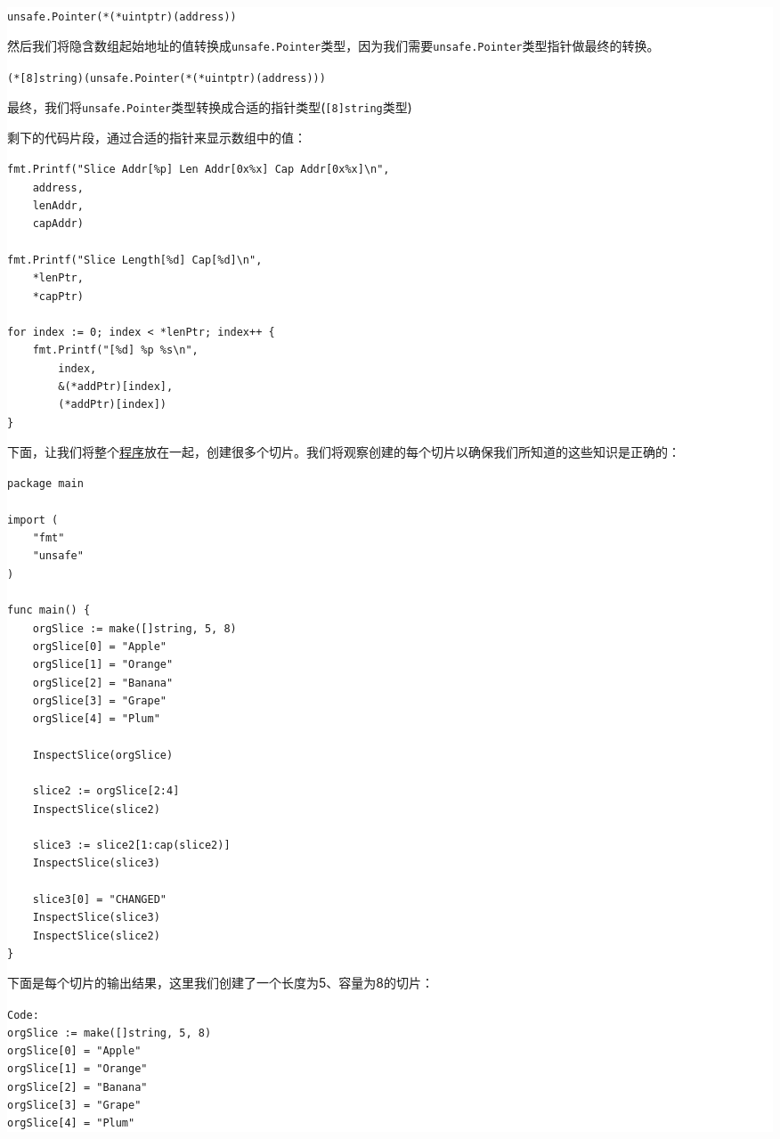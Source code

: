 	unsafe.Pointer(*(*uintptr)(address))
然后我们将隐含数组起始地址的值转换成`unsafe.Pointer`类型，因为我们需要`unsafe.Pointer`类型指针做最终的转换。

	(*[8]string)(unsafe.Pointer(*(*uintptr)(address)))
最终，我们将`unsafe.Pointer`类型转换成合适的指针类型(`[8]string`类型)

剩下的代码片段，通过合适的指针来显示数组中的值：

	fmt.Printf("Slice Addr[%p] Len Addr[0x%x] Cap Addr[0x%x]\n",
	    address,
	    lenAddr,
	    capAddr)

	fmt.Printf("Slice Length[%d] Cap[%d]\n",
	    *lenPtr,
	    *capPtr)

	for index := 0; index < *lenPtr; index++ {
	    fmt.Printf("[%d] %p %s\n",
	        index,
	        &(*addPtr)[index],
	        (*addPtr)[index])
	}

下面，让我们将整个[程序](https://play.golang.org/p/kXtJAQh7gw)放在一起，创建很多个切片。我们将观察创建的每个切片以确保我们所知道的这些知识是正确的：

	package main

	import (
	    "fmt"
	    "unsafe"
	)

	func main() {
	    orgSlice := make([]string, 5, 8)
	    orgSlice[0] = "Apple"
	    orgSlice[1] = "Orange"
	    orgSlice[2] = "Banana"
	    orgSlice[3] = "Grape"
	    orgSlice[4] = "Plum"

	    InspectSlice(orgSlice)

	    slice2 := orgSlice[2:4]
	    InspectSlice(slice2)

	    slice3 := slice2[1:cap(slice2)]
	    InspectSlice(slice3)

	    slice3[0] = "CHANGED"
	    InspectSlice(slice3)
	    InspectSlice(slice2)
	}

下面是每个切片的输出结果，这里我们创建了一个长度为5、容量为8的切片：

	Code:
	orgSlice := make([]string, 5, 8)
	orgSlice[0] = "Apple"
	orgSlice[1] = "Orange"
	orgSlice[2] = "Banana"
	orgSlice[3] = "Grape"
	orgSlice[4] = "Plum"
